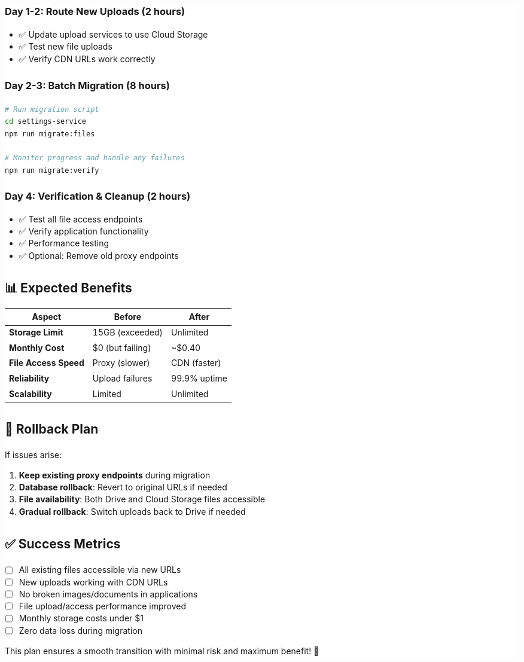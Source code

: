 ### **Day 1-2: Route New Uploads (2 hours)**
- ✅ Update upload services to use Cloud Storage
- ✅ Test new file uploads
- ✅ Verify CDN URLs work correctly

### **Day 2-3: Batch Migration (8 hours)**
```bash
# Run migration script
cd settings-service
npm run migrate:files

# Monitor progress and handle any failures
npm run migrate:verify
```

### **Day 4: Verification & Cleanup (2 hours)**
- ✅ Test all file access endpoints
- ✅ Verify application functionality  
- ✅ Performance testing
- ✅ Optional: Remove old proxy endpoints

## 📊 **Expected Benefits**

| Aspect | Before | After |
|--------|--------|-------|
| **Storage Limit** | 15GB (exceeded) | Unlimited |
| **Monthly Cost** | $0 (but failing) | ~$0.40 |
| **File Access Speed** | Proxy (slower) | CDN (faster) |
| **Reliability** | Upload failures | 99.9% uptime |
| **Scalability** | Limited | Unlimited |

## 🔄 **Rollback Plan**

If issues arise:
1. **Keep existing proxy endpoints** during migration
2. **Database rollback**: Revert to original URLs if needed  
3. **File availability**: Both Drive and Cloud Storage files accessible
4. **Gradual rollback**: Switch uploads back to Drive if needed

## ✅ **Success Metrics**

- [ ] All existing files accessible via new URLs
- [ ] New uploads working with CDN URLs  
- [ ] No broken images/documents in applications
- [ ] File upload/access performance improved
- [ ] Monthly storage costs under $1
- [ ] Zero data loss during migration

This plan ensures a smooth transition with minimal risk and maximum benefit! 🚀 